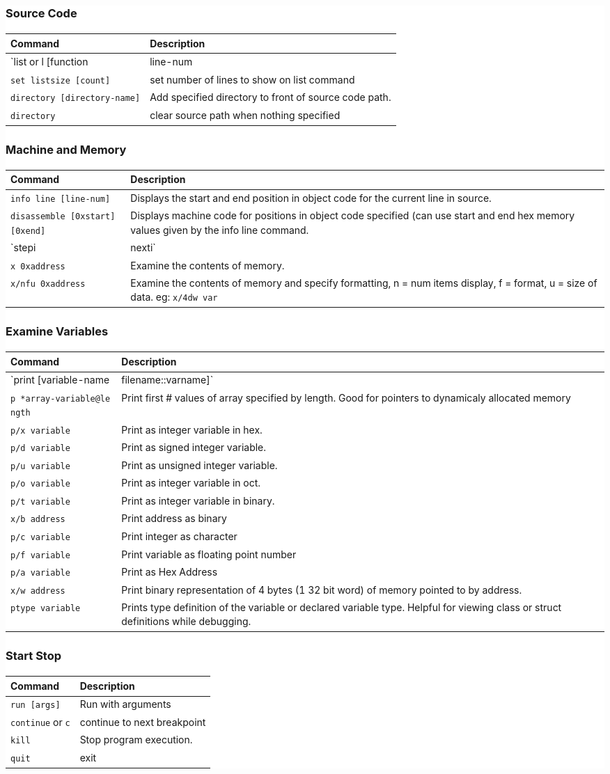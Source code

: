 
### Source Code
| Command | Description |
| :------------ |:---------------| 
| `list or l [function|line-num|filename:func]` | show source code |
| `set listsize [count]` | set number of lines to show on list command |
| `directory [directory-name]` | Add specified directory to front of source code path. |
| `directory` | clear source path when nothing specified |

### Machine and Memory
| Command | Description |
| :------------ |:---------------| 
| `info line [line-num]` | Displays the start and end position in object code for the current line in source.
| `disassemble [0xstart] [0xend]` | Displays machine code for positions in object code specified (can use start and end hex memory values given by the info line command. |
| `stepi|nexti` | step or next processor instruction |
| `x 0xaddress` | Examine the contents of memory. |
| `x/nfu 0xaddress` | Examine the contents of memory and specify formatting, n = num items display, f = format, u = size of data.  eg: `x/4dw var` |

### Examine Variables
| Command | Description |
| :------------ |:---------------| 
| `print [variable-name|filename::varname]` | Print value stored in variable, "" to specify long files |
| `p *array-variable@length` | Print first # values of array specified by length. Good for pointers to dynamicaly allocated memory |
| `p/x variable` | Print as integer variable in hex. |
| `p/d variable` | Print as signed integer variable. |
| `p/u variable` | Print as unsigned integer variable. |
| `p/o variable` | Print as integer variable in oct. |
| `p/t variable` | Print as integer variable in binary. |
| `x/b address` | Print address as binary |
| `p/c variable` | Print integer as character |
| `p/f variable` | Print variable as floating point number |
| `p/a variable` | Print as Hex Address |
| `x/w address` | Print binary representation of 4 bytes (1 32 bit word) of memory pointed to by address. |
| `ptype variable` | Prints type definition of the variable or declared variable type. Helpful for viewing class or struct definitions while debugging. |

### Start Stop
| Command | Description |
| :------------ |:---------------| 
| `run [args]` | Run with arguments |
| `continue` or `c` | continue to next breakpoint |
| `kill` | Stop program execution.
| `quit` | exit |
